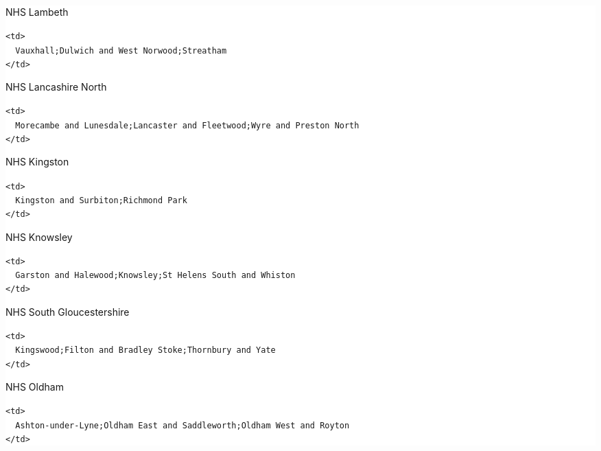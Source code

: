   <tr>
    <td>
      NHS Lambeth
    </td>
    
    <td>
      Vauxhall;Dulwich and West Norwood;Streatham
    </td>
  </tr>
  
  <tr>
    <td>
      NHS Lancashire North
    </td>
    
    <td>
      Morecambe and Lunesdale;Lancaster and Fleetwood;Wyre and Preston North
    </td>
  </tr>
  
  <tr>
    <td>
      NHS Kingston
    </td>
    
    <td>
      Kingston and Surbiton;Richmond Park
    </td>
  </tr>
  
  <tr>
    <td>
      NHS Knowsley
    </td>
    
    <td>
      Garston and Halewood;Knowsley;St Helens South and Whiston
    </td>
  </tr>
  
  <tr>
    <td>
      NHS South Gloucestershire
    </td>
    
    <td>
      Kingswood;Filton and Bradley Stoke;Thornbury and Yate
    </td>
  </tr>
  
  <tr>
    <td>
      NHS Oldham
    </td>
    
    <td>
      Ashton-under-Lyne;Oldham East and Saddleworth;Oldham West and Royton
    </td>
  </tr>
  